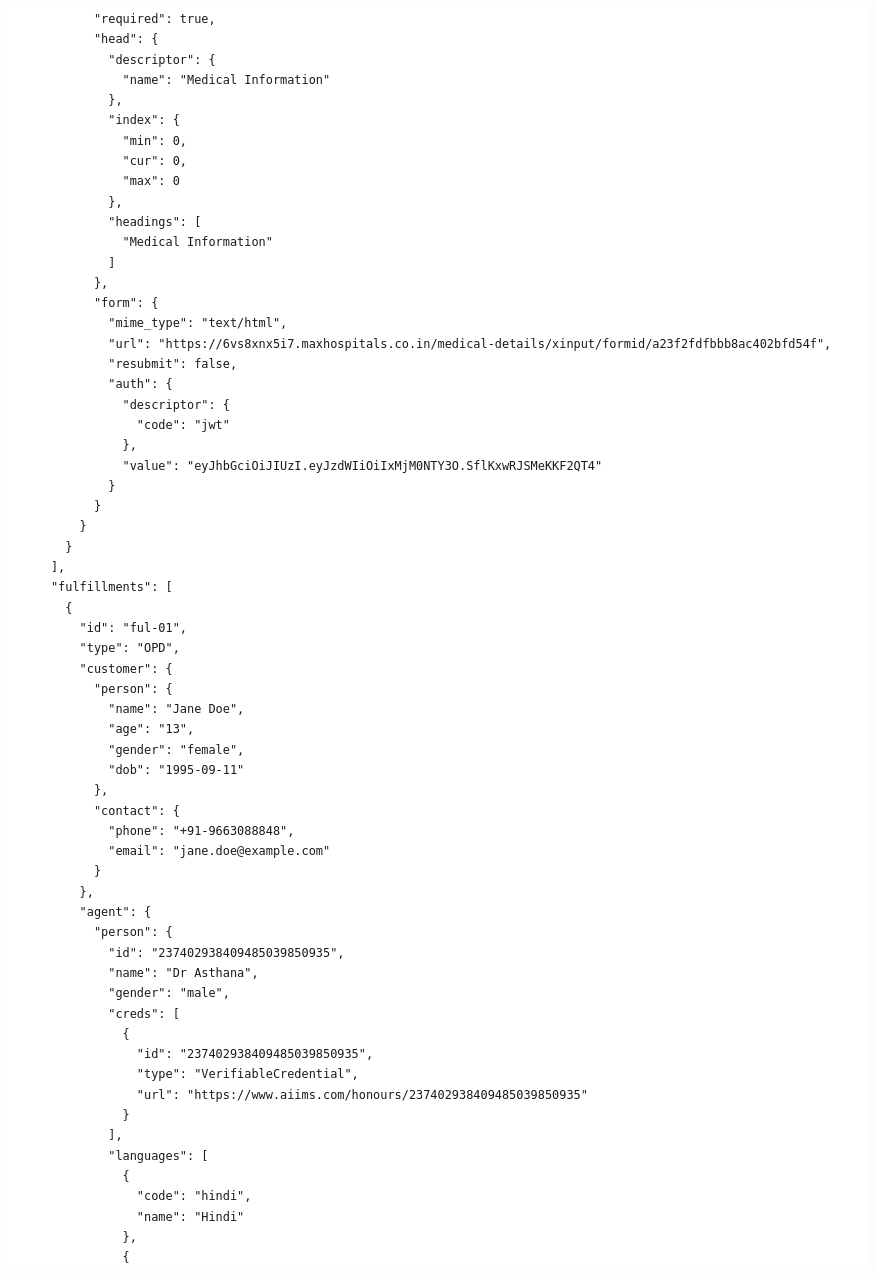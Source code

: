 ```
            "required": true,
            "head": {
              "descriptor": {
                "name": "Medical Information"
              },
              "index": {
                "min": 0,
                "cur": 0,
                "max": 0
              },
              "headings": [
                "Medical Information"
              ]
            },
            "form": {
              "mime_type": "text/html",
              "url": "https://6vs8xnx5i7.maxhospitals.co.in/medical-details/xinput/formid/a23f2fdfbbb8ac402bfd54f",
              "resubmit": false,
              "auth": {
                "descriptor": {
                  "code": "jwt"
                },
                "value": "eyJhbGciOiJIUzI.eyJzdWIiOiIxMjM0NTY3O.SflKxwRJSMeKKF2QT4"
              }
            }
          }
        }
      ],
      "fulfillments": [
        {
          "id": "ful-01",
          "type": "OPD",
          "customer": {
            "person": {
              "name": "Jane Doe",
              "age": "13",
              "gender": "female",
              "dob": "1995-09-11"
            },
            "contact": {
              "phone": "+91-9663088848",
              "email": "jane.doe@example.com"
            }
          },
          "agent": {
            "person": {
              "id": "237402938409485039850935",
              "name": "Dr Asthana",
              "gender": "male",
              "creds": [
                {
                  "id": "237402938409485039850935",
                  "type": "VerifiableCredential",
                  "url": "https://www.aiims.com/honours/237402938409485039850935"
                }
              ],
              "languages": [
                {
                  "code": "hindi",
                  "name": "Hindi"
                },
                {
```